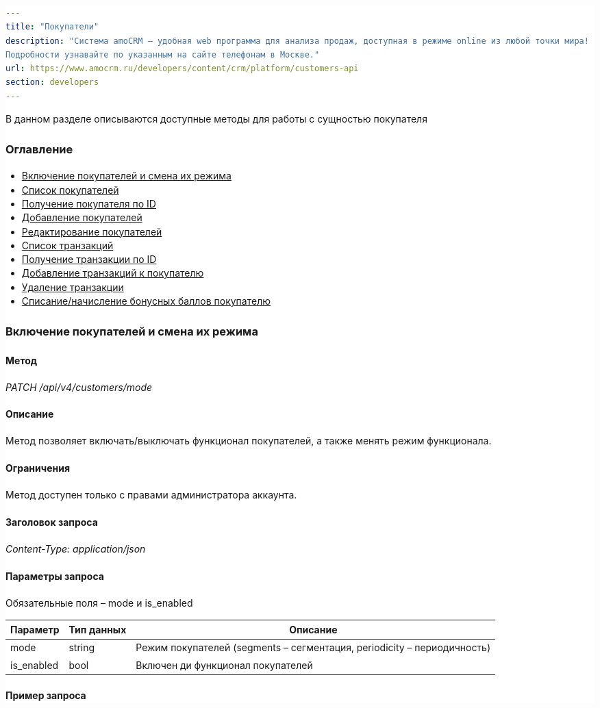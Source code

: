 ```yaml
---
title: "Покупатели"
description: "Система amoCRM – удобная web программа для анализа продаж, доступная в режиме online из любой точки мира! Подробности узнавайте по указанным на сайте телефонам в Москве."
url: https://www.amocrm.ru/developers/content/crm/platform/customers-api
section: developers
---
```


В данном разделе описываются доступные методы для работы с сущностью покупателя

### Оглавление

- [Включение покупателей и смена их режима](#customers-mode)
- [Список покупателей](#customers-list)
- [Получение покупателя по ID](#customer-detail)
- [Добавление покупателей](#customers-add)
- [Редактирование покупателей](#customers-edit)
- [Список транзакций](#transactions-list)
- [Получение транзакции по ID](#transaction-detail)
- [Добавление транзакций к покупателю](#transactions-add)
- [Удаление транзакции](#transaction-delete)
- [Списание/начисление бонусных баллов покупателю](#customer–bonus-points-update)

### Включение покупателей и смена их режима

#### Метод

*PATCH /api/v4/customers/mode*

#### Описание

Метод позволяет включать/выключать функционал покупателей, а также менять режим функционала.

#### Ограничения

Метод доступен только с правами администратора аккаунта.

#### Заголовок запроса

*Content-Type: application/json*

#### Параметры запроса

Обязательные поля – mode и is\_enabled

| Параметр | Тип данных | Описание |
| --- | --- | --- |
| mode | string | Режим покупателей (segments – сегментация, periodicity – периодичность) |
| is\_enabled | bool | Включен ди функционал покупателей |

#### Пример запроса
